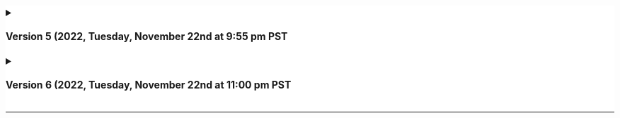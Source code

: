 </details>

<details><summary><p lang="en"><b>Version 5 (2022, Tuesday, November 22nd at 9:55 pm PST</b></p></summary></details>

<details><summary><p lang="en"><b>Version 6 (2022, Tuesday, November 22nd at 11:00 pm PST</b></p></summary></details>

</details>

***
